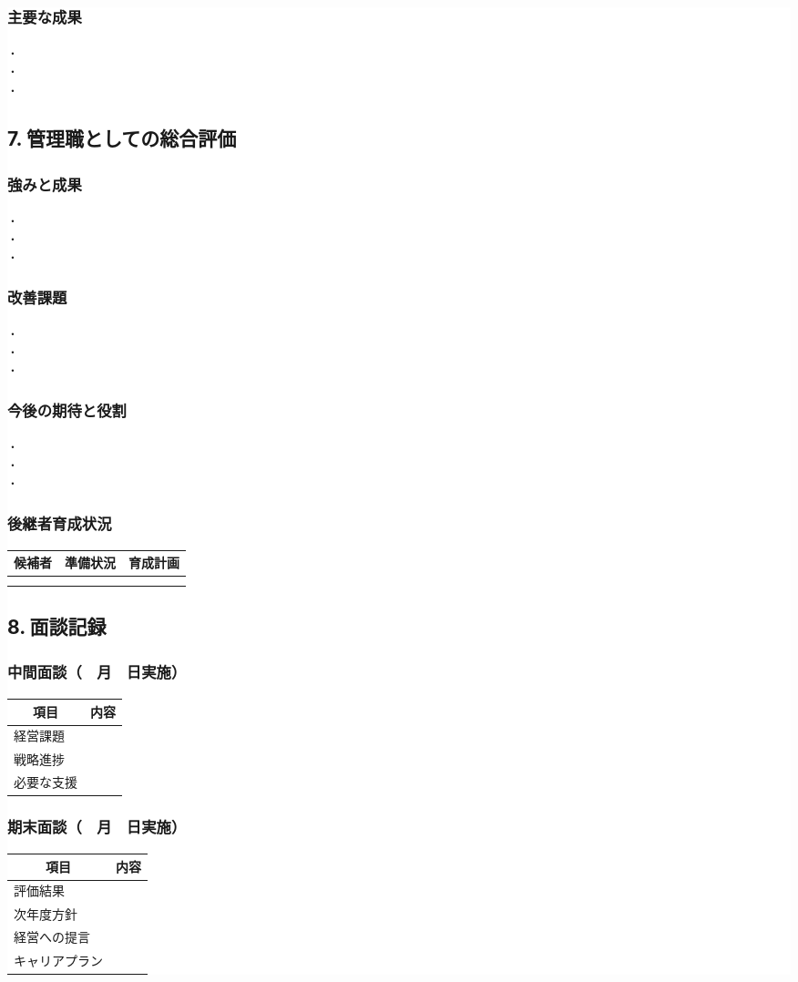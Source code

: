 ### 主要な成果
```
・
・
・
```

## 7. 管理職としての総合評価

### 強みと成果
```
・
・
・
```

### 改善課題
```
・
・
・
```

### 今後の期待と役割
```
・
・
・
```

### 後継者育成状況
| 候補者 | 準備状況 | 育成計画 |
|--------|----------|----------|
| | | |
| | | |

## 8. 面談記録

### 中間面談（　月　日実施）
| 項目 | 内容 |
|------|------|
| 経営課題 | |
| 戦略進捗 | |
| 必要な支援 | |

### 期末面談（　月　日実施）
| 項目 | 内容 |
|------|------|
| 評価結果 | |
| 次年度方針 | |
| 経営への提言 | |
| キャリアプラン | |
